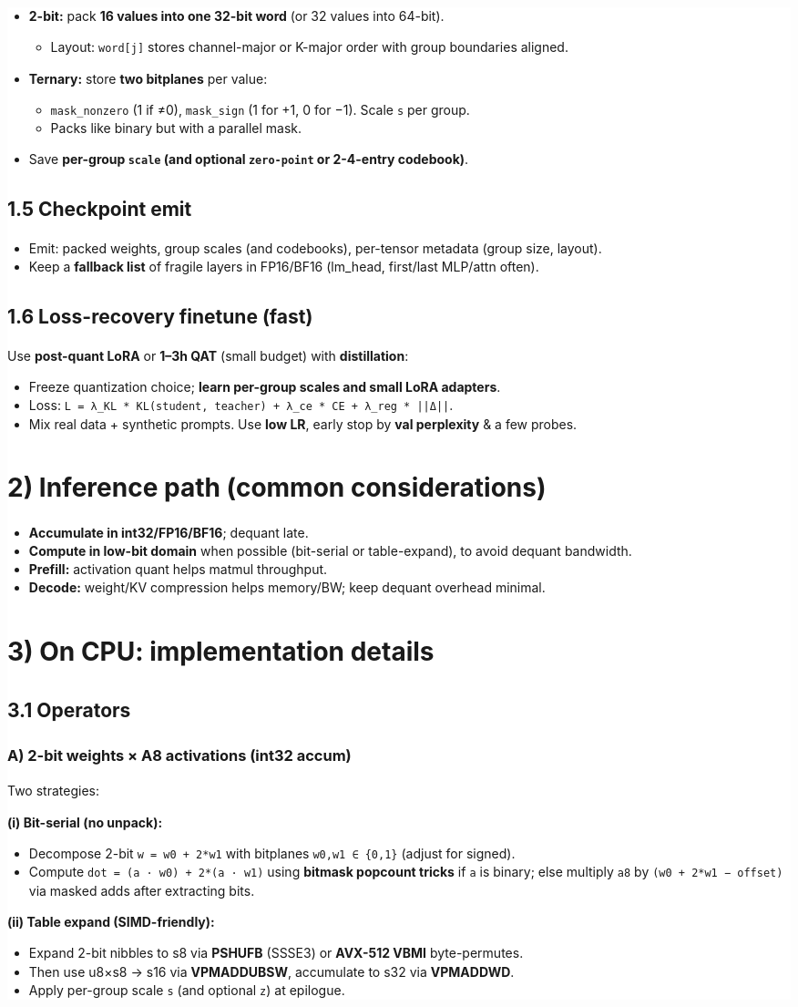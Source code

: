 - **2-bit:** pack **16 values into one 32-bit word** (or 32 values into 64-bit).

  - Layout: `word[j]` stores channel-major or K-major order with group boundaries aligned.

- **Ternary:** store **two bitplanes** per value:

  - `mask_nonzero` (1 if ≠0), `mask_sign` (1 for +1, 0 for −1). Scale `s` per group.
  - Packs like binary but with a parallel mask.

- Save **per-group `scale` (and optional `zero-point` or 2-4-entry codebook)**.

## 1.5 Checkpoint emit

- Emit: packed weights, group scales (and codebooks), per-tensor metadata (group size, layout).
- Keep a **fallback list** of fragile layers in FP16/BF16 (lm_head, first/last MLP/attn often).

## 1.6 Loss-recovery finetune (fast)

Use **post-quant LoRA** or **1–3h QAT** (small budget) with **distillation**:

- Freeze quantization choice; **learn per-group scales and small LoRA adapters**.
- Loss: `L = λ_KL * KL(student, teacher) + λ_ce * CE + λ_reg * ||Δ||`.
- Mix real data + synthetic prompts. Use **low LR**, early stop by **val perplexity** & a few probes.

# 2) Inference path (common considerations)

- **Accumulate in int32/FP16/BF16**; dequant late.
- **Compute in low-bit domain** when possible (bit-serial or table-expand), to avoid dequant bandwidth.
- **Prefill:** activation quant helps matmul throughput.
- **Decode:** weight/KV compression helps memory/BW; keep dequant overhead minimal.

# 3) On CPU: implementation details

## 3.1 Operators

### A) 2-bit weights × A8 activations (int32 accum)

Two strategies:

**(i) Bit-serial (no unpack):**

- Decompose 2-bit `w = w0 + 2*w1` with bitplanes `w0,w1 ∈ {0,1}` (adjust for signed).
- Compute `dot = (a · w0) + 2*(a · w1)` using **bitmask popcount tricks** if `a` is binary;
  else multiply `a8` by `(w0 + 2*w1 − offset)` via masked adds after extracting bits.

**(ii) Table expand (SIMD-friendly):**

- Expand 2-bit nibbles to s8 via **PSHUFB** (SSSE3) or **AVX-512 VBMI** byte-permutes.
- Then use u8×s8 → s16 via **VPMADDUBSW**, accumulate to s32 via **VPMADDWD**.
- Apply per-group scale `s` (and optional `z`) at epilogue.
